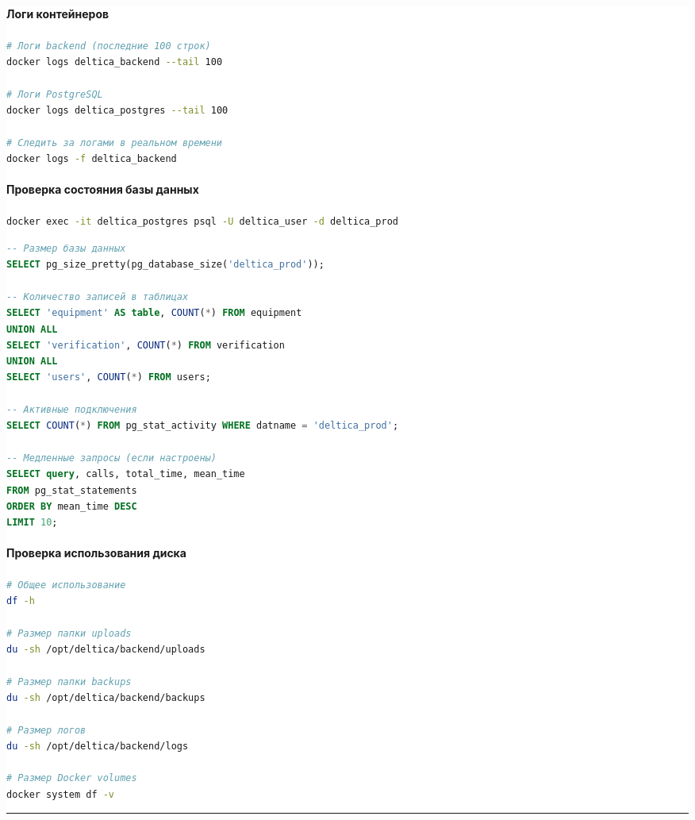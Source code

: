 #### Логи контейнеров

```bash
# Логи backend (последние 100 строк)
docker logs deltica_backend --tail 100

# Логи PostgreSQL
docker logs deltica_postgres --tail 100

# Следить за логами в реальном времени
docker logs -f deltica_backend
```

#### Проверка состояния базы данных

```bash
docker exec -it deltica_postgres psql -U deltica_user -d deltica_prod
```

```sql
-- Размер базы данных
SELECT pg_size_pretty(pg_database_size('deltica_prod'));

-- Количество записей в таблицах
SELECT 'equipment' AS table, COUNT(*) FROM equipment
UNION ALL
SELECT 'verification', COUNT(*) FROM verification
UNION ALL
SELECT 'users', COUNT(*) FROM users;

-- Активные подключения
SELECT COUNT(*) FROM pg_stat_activity WHERE datname = 'deltica_prod';

-- Медленные запросы (если настроены)
SELECT query, calls, total_time, mean_time
FROM pg_stat_statements
ORDER BY mean_time DESC
LIMIT 10;
```

#### Проверка использования диска

```bash
# Общее использование
df -h

# Размер папки uploads
du -sh /opt/deltica/backend/uploads

# Размер папки backups
du -sh /opt/deltica/backend/backups

# Размер логов
du -sh /opt/deltica/backend/logs

# Размер Docker volumes
docker system df -v
```

---